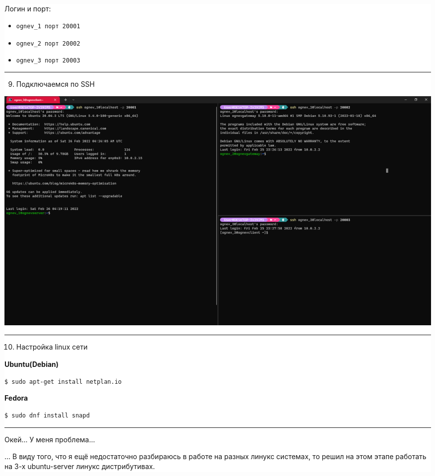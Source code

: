 Логин и порт:
- ```ognev_1 порт 20001```

- ```ognev_2 порт 20002```

- ```ognev_3 порт 20003```

---

9. Подключаемся по SSH 

![](./assets/screens/Screenshot_13.png)

---

10. Настройка linux сети

**Ubuntu(Debian)**
```shell
$ sudo apt-get install netplan.io
```

**Fedora**
```shell
$ sudo dnf install snapd
```

---

Окей... У меня проблема...

... В виду того, что я ещё недостаточно разбираюсь в работе на разных линукс системах, то решил на этом этапе работать на 3-х ubuntu-server линукс дистрибутивах.
